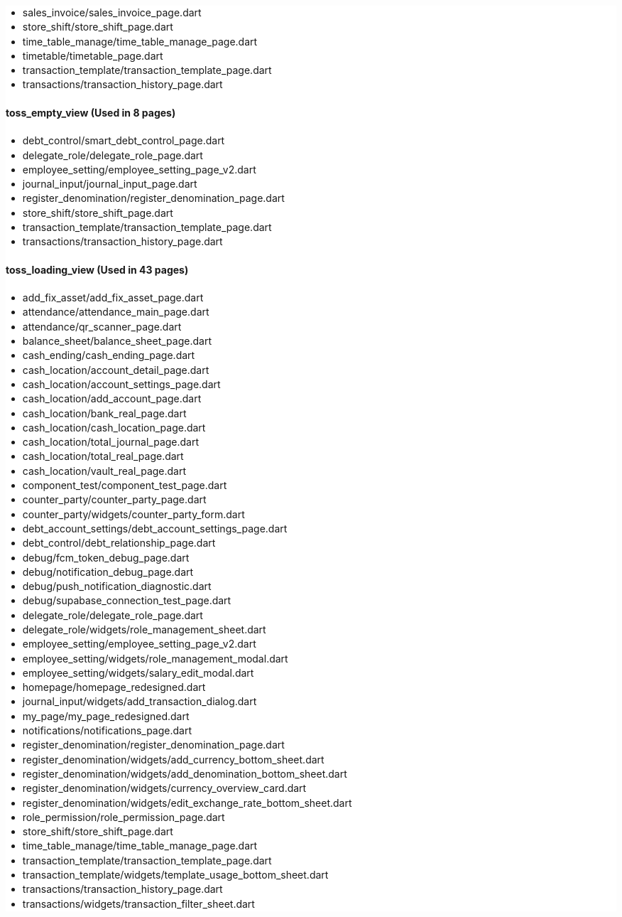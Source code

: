 - sales_invoice/sales_invoice_page.dart
- store_shift/store_shift_page.dart
- time_table_manage/time_table_manage_page.dart
- timetable/timetable_page.dart
- transaction_template/transaction_template_page.dart
- transactions/transaction_history_page.dart

#### toss_empty_view (Used in        8 pages)
- debt_control/smart_debt_control_page.dart
- delegate_role/delegate_role_page.dart
- employee_setting/employee_setting_page_v2.dart
- journal_input/journal_input_page.dart
- register_denomination/register_denomination_page.dart
- store_shift/store_shift_page.dart
- transaction_template/transaction_template_page.dart
- transactions/transaction_history_page.dart

#### toss_loading_view (Used in       43 pages)
- add_fix_asset/add_fix_asset_page.dart
- attendance/attendance_main_page.dart
- attendance/qr_scanner_page.dart
- balance_sheet/balance_sheet_page.dart
- cash_ending/cash_ending_page.dart
- cash_location/account_detail_page.dart
- cash_location/account_settings_page.dart
- cash_location/add_account_page.dart
- cash_location/bank_real_page.dart
- cash_location/cash_location_page.dart
- cash_location/total_journal_page.dart
- cash_location/total_real_page.dart
- cash_location/vault_real_page.dart
- component_test/component_test_page.dart
- counter_party/counter_party_page.dart
- counter_party/widgets/counter_party_form.dart
- debt_account_settings/debt_account_settings_page.dart
- debt_control/debt_relationship_page.dart
- debug/fcm_token_debug_page.dart
- debug/notification_debug_page.dart
- debug/push_notification_diagnostic.dart
- debug/supabase_connection_test_page.dart
- delegate_role/delegate_role_page.dart
- delegate_role/widgets/role_management_sheet.dart
- employee_setting/employee_setting_page_v2.dart
- employee_setting/widgets/role_management_modal.dart
- employee_setting/widgets/salary_edit_modal.dart
- homepage/homepage_redesigned.dart
- journal_input/widgets/add_transaction_dialog.dart
- my_page/my_page_redesigned.dart
- notifications/notifications_page.dart
- register_denomination/register_denomination_page.dart
- register_denomination/widgets/add_currency_bottom_sheet.dart
- register_denomination/widgets/add_denomination_bottom_sheet.dart
- register_denomination/widgets/currency_overview_card.dart
- register_denomination/widgets/edit_exchange_rate_bottom_sheet.dart
- role_permission/role_permission_page.dart
- store_shift/store_shift_page.dart
- time_table_manage/time_table_manage_page.dart
- transaction_template/transaction_template_page.dart
- transaction_template/widgets/template_usage_bottom_sheet.dart
- transactions/transaction_history_page.dart
- transactions/widgets/transaction_filter_sheet.dart
